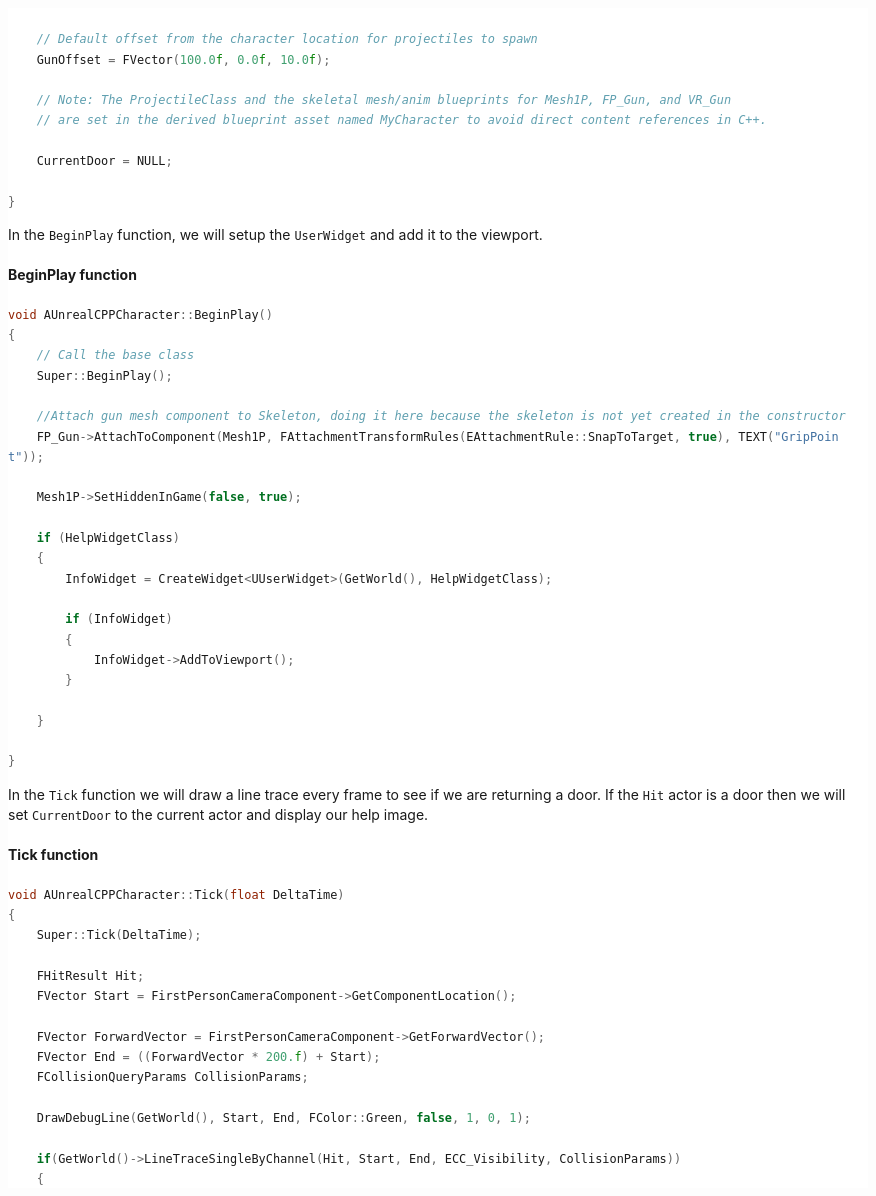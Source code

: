 ```cpp

	// Default offset from the character location for projectiles to spawn
	GunOffset = FVector(100.0f, 0.0f, 10.0f);

	// Note: The ProjectileClass and the skeletal mesh/anim blueprints for Mesh1P, FP_Gun, and VR_Gun 
	// are set in the derived blueprint asset named MyCharacter to avoid direct content references in C++.

	CurrentDoor = NULL;

}
```

In the `BeginPlay` function, we will setup the `UserWidget` and add it to the viewport.

#### BeginPlay function
```cpp
void AUnrealCPPCharacter::BeginPlay()
{
	// Call the base class  
	Super::BeginPlay();

	//Attach gun mesh component to Skeleton, doing it here because the skeleton is not yet created in the constructor
	FP_Gun->AttachToComponent(Mesh1P, FAttachmentTransformRules(EAttachmentRule::SnapToTarget, true), TEXT("GripPoint"));

	Mesh1P->SetHiddenInGame(false, true);

	if (HelpWidgetClass)
	{
		InfoWidget = CreateWidget<UUserWidget>(GetWorld(), HelpWidgetClass);
 
		if (InfoWidget)
		{
			InfoWidget->AddToViewport();
		}
 
	}	

}
```

In the `Tick` function we will draw a line trace every frame to see if we are returning a door. If the `Hit` actor is a door then we will set `CurrentDoor` to the current actor and display our help image.

#### Tick function
```cpp
void AUnrealCPPCharacter::Tick(float DeltaTime)
{
	Super::Tick(DeltaTime);

	FHitResult Hit;
	FVector Start = FirstPersonCameraComponent->GetComponentLocation();

	FVector ForwardVector = FirstPersonCameraComponent->GetForwardVector();
	FVector End = ((ForwardVector * 200.f) + Start);
	FCollisionQueryParams CollisionParams;

	DrawDebugLine(GetWorld(), Start, End, FColor::Green, false, 1, 0, 1);

	if(GetWorld()->LineTraceSingleByChannel(Hit, Start, End, ECC_Visibility, CollisionParams)) 
	{
```